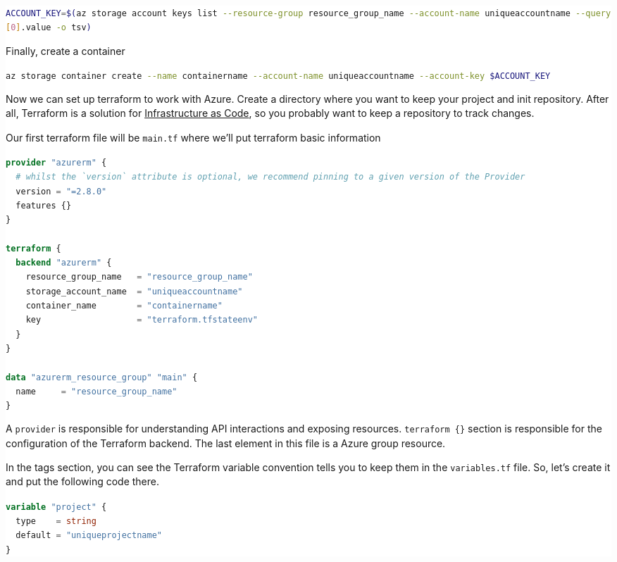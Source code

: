 ```bash
ACCOUNT_KEY=$(az storage account keys list --resource-group resource_group_name --account-name uniqueaccountname --query [0].value -o tsv)
```

Finally, create a container
​

```bash
az storage container create --name containername --account-name uniqueaccountname --account-key $ACCOUNT_KEY
```

Now we can set up terraform to work with Azure. Create a directory where you want to keep your project and init repository. After all, Terraform is a solution for [Infrastructure as Code](https://en.wikipedia.org/wiki/Infrastructure_as_code), so you probably want to keep a repository to track changes.

Our first terraform file will be `main.tf` where we’ll put terraform basic information
​

```terraform
provider "azurerm" {
  # whilst the `version` attribute is optional, we recommend pinning to a given version of the Provider
  version = "=2.8.0"
  features {}
}

terraform {
  backend "azurerm" {
    resource_group_name   = "resource_group_name"
    storage_account_name  = "uniqueaccountname"
    container_name        = "containername"
    key                   = "terraform.tfstateenv"
  }
}

data "azurerm_resource_group" "main" {
  name     = "resource_group_name"
}

```

A `provider` is responsible for understanding API interactions and exposing resources. `terraform {}` section is responsible for the configuration of the Terraform backend. The last element in this file is a Azure group resource.

In the tags section, you can see the Terraform variable convention tells you to keep them in the `variables.tf` file. So, let’s create it and put the following code there.
​

```terraform
variable "project" {
  type    = string
  default = "uniqueprojectname"
}
```
